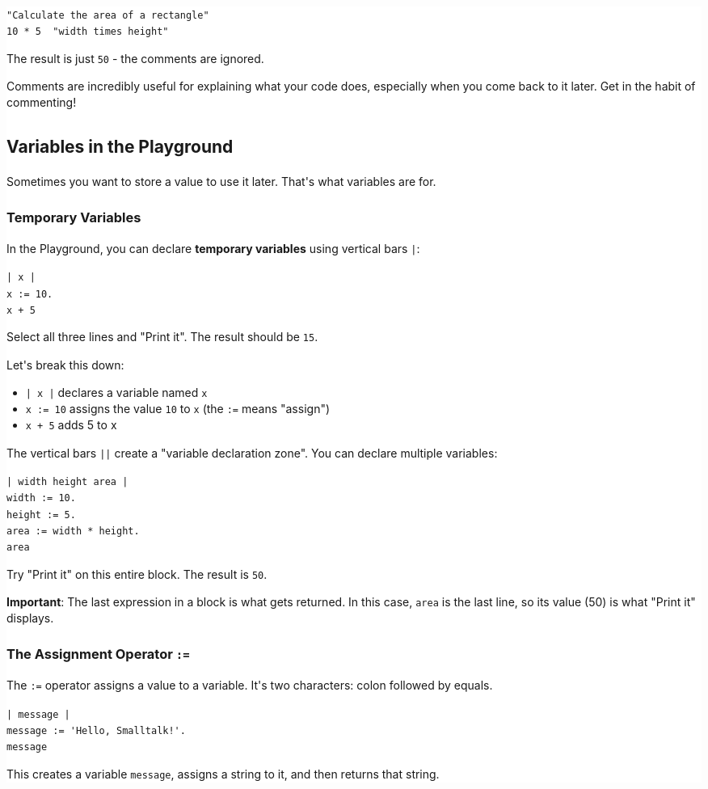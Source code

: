 ```smalltalk
"Calculate the area of a rectangle"
10 * 5  "width times height"
```

The result is just `50` - the comments are ignored.

Comments are incredibly useful for explaining what your code does, especially when you come back to it later. Get in the habit of commenting!

## Variables in the Playground

Sometimes you want to store a value to use it later. That's what variables are for.

### Temporary Variables

In the Playground, you can declare **temporary variables** using vertical bars `|`:

```smalltalk
| x |
x := 10.
x + 5
```

Select all three lines and "Print it". The result should be `15`.

Let's break this down:

- `| x |` declares a variable named `x`
- `x := 10` assigns the value `10` to `x` (the `:=` means "assign")
- `x + 5` adds 5 to x

The vertical bars `||` create a "variable declaration zone". You can declare multiple variables:

```smalltalk
| width height area |
width := 10.
height := 5.
area := width * height.
area
```

Try "Print it" on this entire block. The result is `50`.

**Important**: The last expression in a block is what gets returned. In this case, `area` is the last line, so its value (50) is what "Print it" displays.

### The Assignment Operator `:=`

The `:=` operator assigns a value to a variable. It's two characters: colon followed by equals.

```smalltalk
| message |
message := 'Hello, Smalltalk!'.
message
```

This creates a variable `message`, assigns a string to it, and then returns that string.
